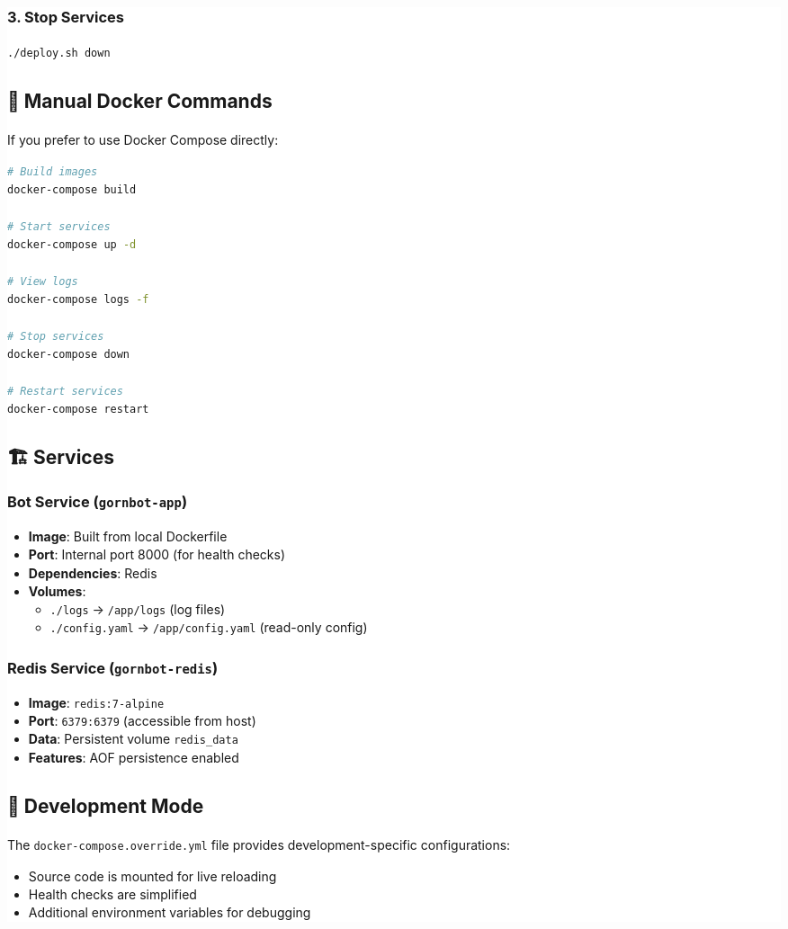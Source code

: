 ### 3. Stop Services

```bash
./deploy.sh down
```

## 🔧 Manual Docker Commands

If you prefer to use Docker Compose directly:

```bash
# Build images
docker-compose build

# Start services
docker-compose up -d

# View logs
docker-compose logs -f

# Stop services
docker-compose down

# Restart services
docker-compose restart
```

## 🏗️ Services

### Bot Service (`gornbot-app`)
- **Image**: Built from local Dockerfile
- **Port**: Internal port 8000 (for health checks)
- **Dependencies**: Redis
- **Volumes**: 
  - `./logs` → `/app/logs` (log files)
  - `./config.yaml` → `/app/config.yaml` (read-only config)

### Redis Service (`gornbot-redis`)
- **Image**: `redis:7-alpine`
- **Port**: `6379:6379` (accessible from host)
- **Data**: Persistent volume `redis_data`
- **Features**: AOF persistence enabled

## 🔄 Development Mode

The `docker-compose.override.yml` file provides development-specific configurations:

- Source code is mounted for live reloading
- Health checks are simplified
- Additional environment variables for debugging
